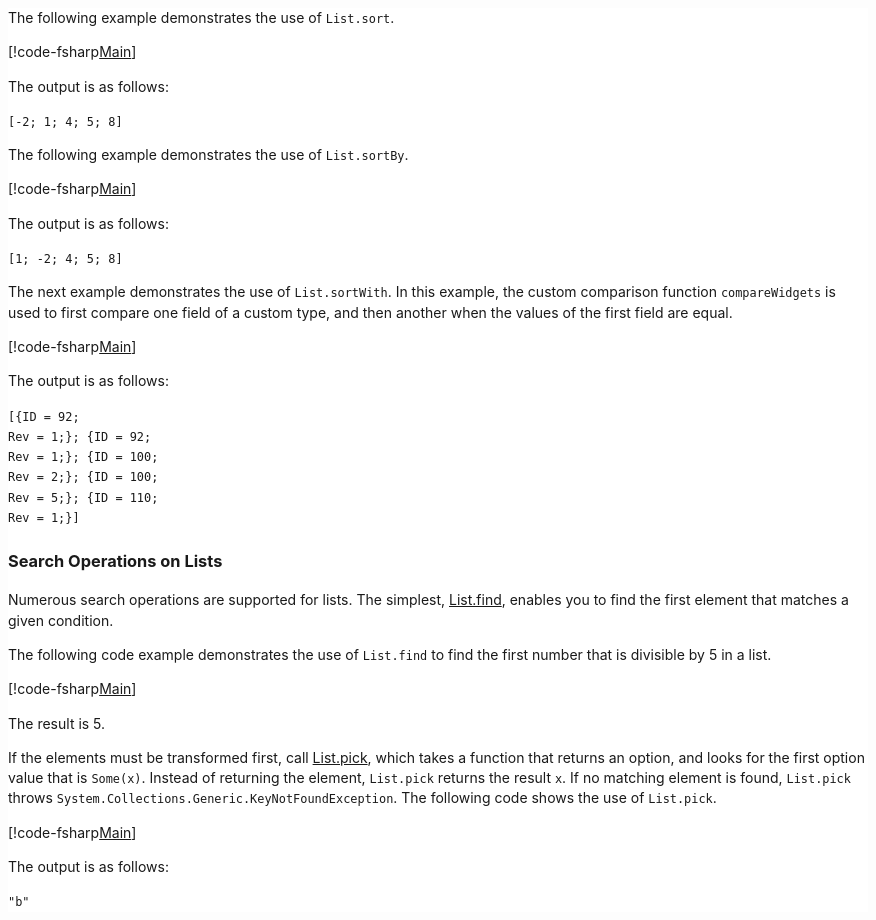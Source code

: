 The following example demonstrates the use of `List.sort`.

[!code-fsharp[Main](../../../samples/snippets/fslists/snippet5.fs)]

The output is as follows:

```
[-2; 1; 4; 5; 8]
```

The following example demonstrates the use of `List.sortBy`.

[!code-fsharp[Main](../../../samples/snippets/fslists/snippet6.fs)]

The output is as follows:

```
[1; -2; 4; 5; 8]
```

The next example demonstrates the use of `List.sortWith`. In this example, the custom comparison function `compareWidgets` is used to first compare one field of a custom type, and then another when the values of the first field are equal.

[!code-fsharp[Main](../../../samples/snippets/fslists/snippet7.fs)]

The output is as follows:

```
[{ID = 92;
Rev = 1;}; {ID = 92;
Rev = 1;}; {ID = 100;
Rev = 2;}; {ID = 100;
Rev = 5;}; {ID = 110;
Rev = 1;}]
```

### Search Operations on Lists
Numerous search operations are supported for lists. The simplest, [List.find](https://msdn.microsoft.com/library/0594593e-9c75-44c1-8f5a-a37b2e561c06), enables you to find the first element that matches a given condition.

The following code example demonstrates the use of `List.find` to find the first number that is divisible by 5 in a list.

[!code-fsharp[Main](../../../samples/snippets/fslists/snippet8.fs)]

The result is 5.

If the elements must be transformed first, call [List.pick](https://msdn.microsoft.com/library/0430b515-7fe4-49a1-a616-d2286d8b08b2), which takes a function that returns an option, and looks for the first option value that is `Some(x)`. Instead of returning the element, `List.pick` returns the result `x`. If no matching element is found, `List.pick` throws `System.Collections.Generic.KeyNotFoundException`. The following code shows the use of `List.pick`.

[!code-fsharp[Main](../../../samples/snippets/fslists/snippet9.fs)]

The output is as follows:

```
"b"
```
